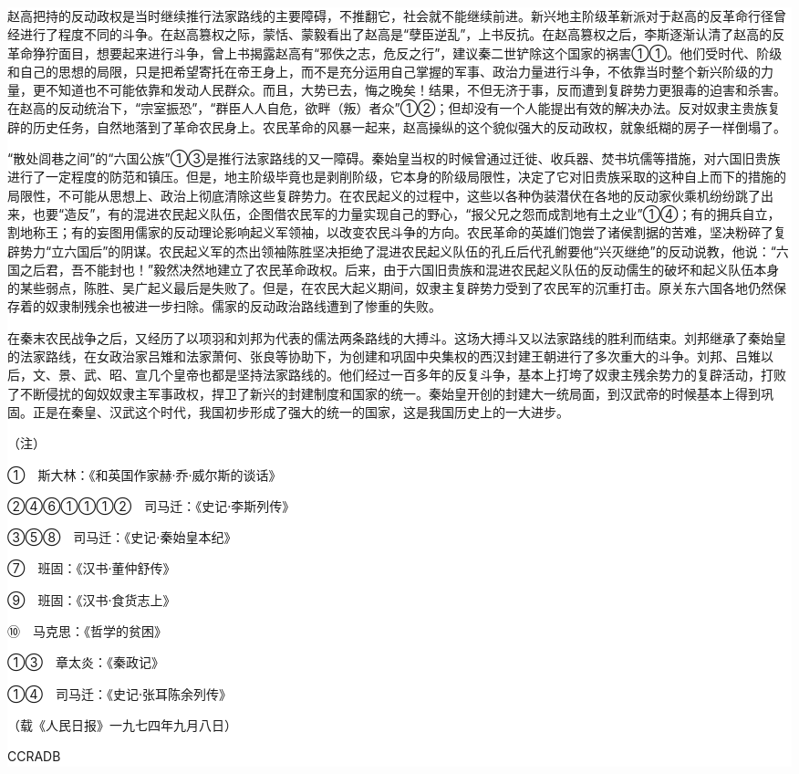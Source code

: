 赵高把持的反动政权是当时继续推行法家路线的主要障碍，不推翻它，社会就不能继续前进。新兴地主阶级革新派对于赵高的反革命行径曾经进行了程度不同的斗争。在赵高篡权之际，蒙恬、蒙毅看出了赵高是“孽臣逆乱”，上书反抗。在赵高篡权之后，李斯逐渐认清了赵高的反革命狰狞面目，想要起来进行斗争，曾上书揭露赵高有“邪佚之志，危反之行”，建议秦二世铲除这个国家的祸害①①。他们受时代、阶级和自己的思想的局限，只是把希望寄托在帝王身上，而不是充分运用自己掌握的军事、政治力量进行斗争，不依靠当时整个新兴阶级的力量，更不知道也不可能依靠和发动人民群众。而且，大势已去，悔之晚矣！结果，不但无济于事，反而遭到复辟势力更狠毒的迫害和杀害。在赵高的反动统治下，“宗室振恐”，“群臣人人自危，欲畔（叛）者众”①②；但却没有一个人能提出有效的解决办法。反对奴隶主贵族复辟的历史任务，自然地落到了革命农民身上。农民革命的风暴一起来，赵高操纵的这个貌似强大的反动政权，就象纸糊的房子一样倒塌了。

“散处闾巷之间”的“六国公族”①③是推行法家路线的又一障碍。秦始皇当权的时候曾通过迁徙、收兵器、焚书坑儒等措施，对六国旧贵族进行了一定程度的防范和镇压。但是，地主阶级毕竟也是剥削阶级，它本身的阶级局限性，决定了它对旧贵族采取的这种自上而下的措施的局限性，不可能从思想上、政治上彻底清除这些复辟势力。在农民起义的过程中，这些以各种伪装潜伏在各地的反动家伙乘机纷纷跳了出来，也要“造反”，有的混进农民起义队伍，企图借农民军的力量实现自己的野心，“报父兄之怨而成割地有土之业”①④；有的拥兵自立，割地称王；有的妄图用儒家的反动理论影响起义军领袖，以改变农民斗争的方向。农民革命的英雄们饱尝了诸侯割据的苦难，坚决粉碎了复辟势力“立六国后”的阴谋。农民起义军的杰出领袖陈胜坚决拒绝了混进农民起义队伍的孔丘后代孔鲋要他“兴灭继绝”的反动说教，他说：“六国之后君，吾不能封也！”毅然决然地建立了农民革命政权。后来，由于六国旧贵族和混进农民起义队伍的反动儒生的破坏和起义队伍本身的某些弱点，陈胜、吴广起义最后是失败了。但是，在农民大起义期间，奴隶主复辟势力受到了农民军的沉重打击。原关东六国各地仍然保存着的奴隶制残余也被进一步扫除。儒家的反动政治路线遭到了惨重的失败。

在秦末农民战争之后，又经历了以项羽和刘邦为代表的儒法两条路线的大搏斗。这场大搏斗又以法家路线的胜利而结束。刘邦继承了秦始皇的法家路线，在女政治家吕雉和法家萧何、张良等协助下，为创建和巩固中央集权的西汉封建王朝进行了多次重大的斗争。刘邦、吕雉以后，文、景、武、昭、宣几个皇帝也都是坚持法家路线的。他们经过一百多年的反复斗争，基本上打垮了奴隶主残余势力的复辟活动，打败了不断侵扰的匈奴奴隶主军事政权，捍卫了新兴的封建制度和国家的统一。秦始皇开创的封建大一统局面，到汉武帝的时候基本上得到巩固。正是在秦皇、汉武这个时代，我国初步形成了强大的统一的国家，这是我国历史上的一大进步。

（注）

①　斯大林：《和英国作家赫·乔·威尔斯的谈话》

②④⑥①①①②　司马迁：《史记·李斯列传》

③⑤⑧　司马迁：《史记·秦始皇本纪》

⑦　班固：《汉书·董仲舒传》

⑨　班固：《汉书·食货志上》

⑩　马克思：《哲学的贫困》

①③　章太炎：《秦政记》

①④　司马迁：《史记·张耳陈余列传》

（载《人民日报》一九七四年九月八日）

CCRADB

